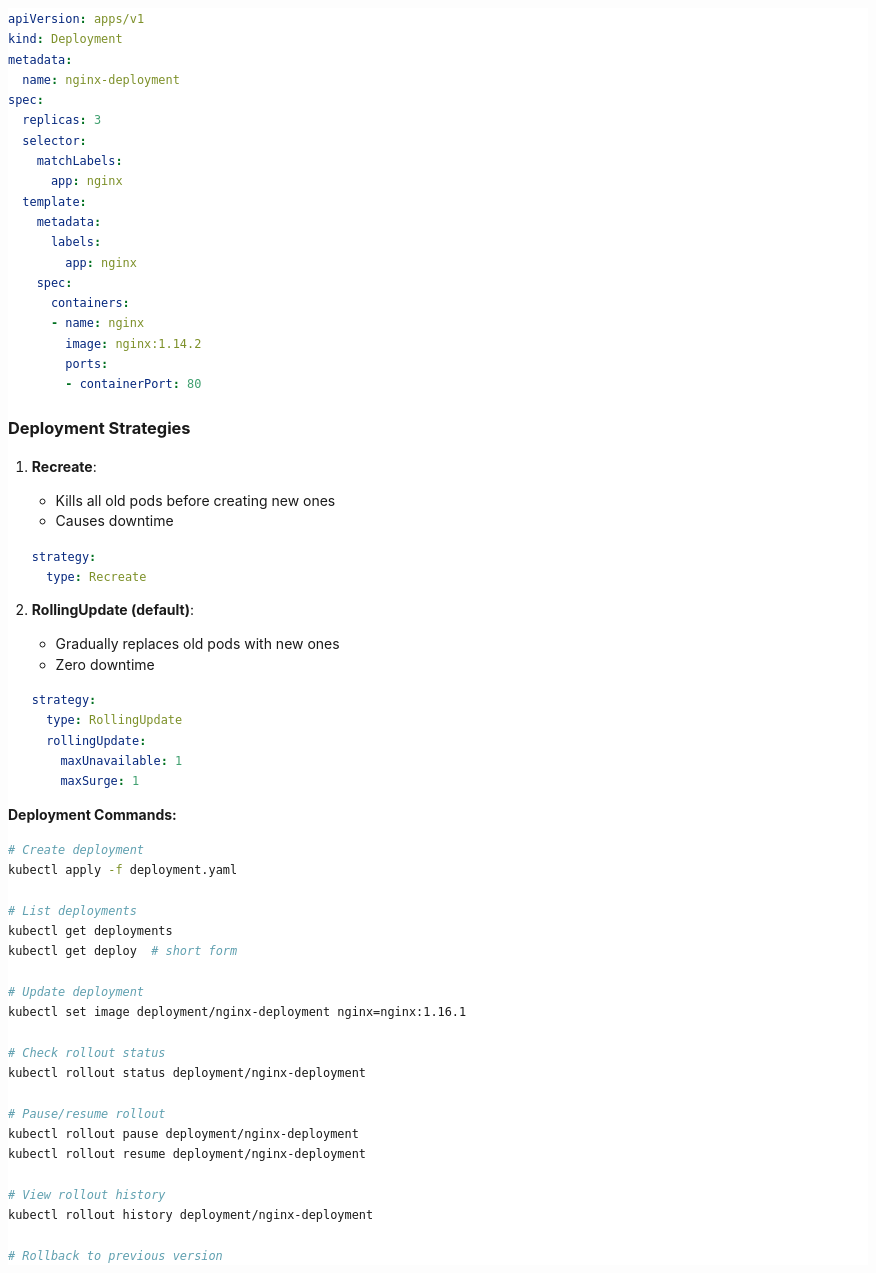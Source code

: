 ```yaml
apiVersion: apps/v1
kind: Deployment
metadata:
  name: nginx-deployment
spec:
  replicas: 3
  selector:
    matchLabels:
      app: nginx
  template:
    metadata:
      labels:
        app: nginx
    spec:
      containers:
      - name: nginx
        image: nginx:1.14.2
        ports:
        - containerPort: 80
```

### Deployment Strategies

1. **Recreate**: 
   - Kills all old pods before creating new ones
   - Causes downtime
   ```yaml
   strategy:
     type: Recreate
   ```

2. **RollingUpdate (default)**:
   - Gradually replaces old pods with new ones
   - Zero downtime
   ```yaml
   strategy:
     type: RollingUpdate
     rollingUpdate:
       maxUnavailable: 1
       maxSurge: 1
   ```

**Deployment Commands:**
```bash
# Create deployment
kubectl apply -f deployment.yaml

# List deployments
kubectl get deployments
kubectl get deploy  # short form

# Update deployment
kubectl set image deployment/nginx-deployment nginx=nginx:1.16.1

# Check rollout status
kubectl rollout status deployment/nginx-deployment

# Pause/resume rollout
kubectl rollout pause deployment/nginx-deployment
kubectl rollout resume deployment/nginx-deployment

# View rollout history
kubectl rollout history deployment/nginx-deployment

# Rollback to previous version
```
